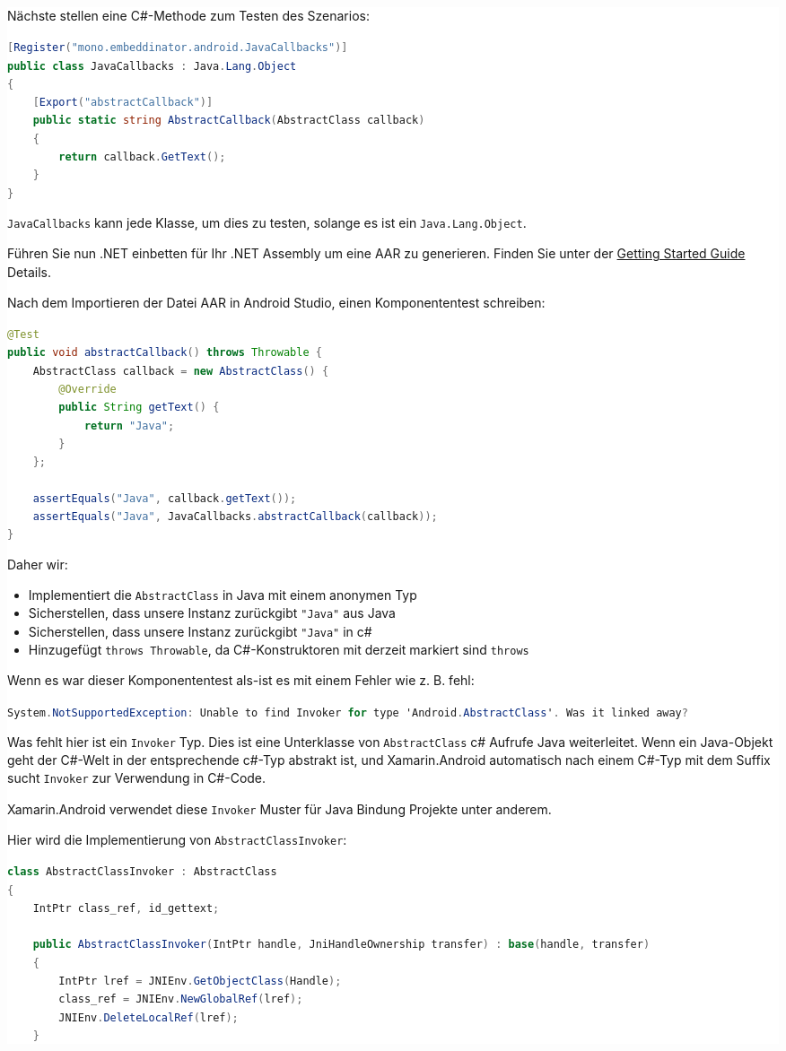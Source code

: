 Nächste stellen eine C#-Methode zum Testen des Szenarios:

```csharp
[Register("mono.embeddinator.android.JavaCallbacks")]
public class JavaCallbacks : Java.Lang.Object
{
    [Export("abstractCallback")]
    public static string AbstractCallback(AbstractClass callback)
    {
        return callback.GetText();
    }
}
```
`JavaCallbacks` kann jede Klasse, um dies zu testen, solange es ist ein `Java.Lang.Object`.

Führen Sie nun .NET einbetten für Ihr .NET Assembly um eine AAR zu generieren. Finden Sie unter der [Getting Started Guide](~/tools/dotnet-embedding/get-started/java/android.md) Details.

Nach dem Importieren der Datei AAR in Android Studio, einen Komponententest schreiben:

```java
@Test
public void abstractCallback() throws Throwable {
    AbstractClass callback = new AbstractClass() {
        @Override
        public String getText() {
            return "Java";
        }
    };

    assertEquals("Java", callback.getText());
    assertEquals("Java", JavaCallbacks.abstractCallback(callback));
}
```
Daher wir:

- Implementiert die `AbstractClass` in Java mit einem anonymen Typ
- Sicherstellen, dass unsere Instanz zurückgibt `"Java"` aus Java
- Sicherstellen, dass unsere Instanz zurückgibt `"Java"` in c#
- Hinzugefügt `throws Throwable`, da C#-Konstruktoren mit derzeit markiert sind `throws`

Wenn es war dieser Komponententest als-ist es mit einem Fehler wie z. B. fehl:

```csharp
System.NotSupportedException: Unable to find Invoker for type 'Android.AbstractClass'. Was it linked away?
```

Was fehlt hier ist ein `Invoker` Typ. Dies ist eine Unterklasse von `AbstractClass` c# Aufrufe Java weiterleitet. Wenn ein Java-Objekt geht der C#-Welt in der entsprechende c#-Typ abstrakt ist, und Xamarin.Android automatisch nach einem C#-Typ mit dem Suffix sucht `Invoker` zur Verwendung in C#-Code.

Xamarin.Android verwendet diese `Invoker` Muster für Java Bindung Projekte unter anderem.

Hier wird die Implementierung von `AbstractClassInvoker`:
```csharp
class AbstractClassInvoker : AbstractClass
{
    IntPtr class_ref, id_gettext;

    public AbstractClassInvoker(IntPtr handle, JniHandleOwnership transfer) : base(handle, transfer)
    {
        IntPtr lref = JNIEnv.GetObjectClass(Handle);
        class_ref = JNIEnv.NewGlobalRef(lref);
        JNIEnv.DeleteLocalRef(lref);
    }

```